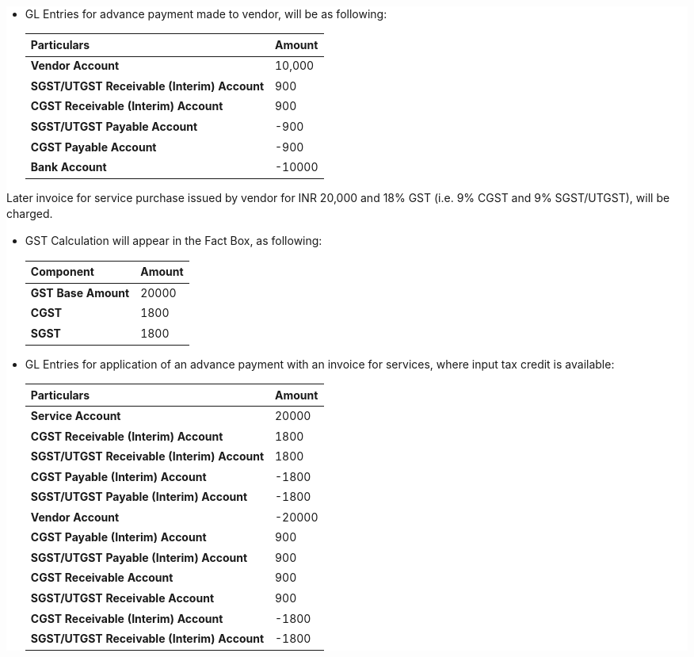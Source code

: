 - GL Entries for advance payment made to vendor, will be as following:

    |Particulars|Amount|
    |----------------------------------|---------------------------------------|  
    |**Vendor Account**|10,000|  
    |**SGST/UTGST Receivable (Interim) Account**|900|  
    |**CGST Receivable (Interim) Account**|900| 
    |**SGST/UTGST Payable Account**|-900| 
    |**CGST Payable Account**|-900| 
    |**Bank Account**|-10000| 


Later invoice for service purchase issued by vendor for INR 20,000 and 18% GST (i.e. 9% CGST and 9% SGST/UTGST), will be charged.

- GST Calculation will appear in the Fact Box, as following:

    |Component|Amount|
    |----------------------------------|---------------------------------------|  
    |**GST Base Amount**|20000|  
    |**CGST**|1800|  
    |**SGST**|1800| 


- GL Entries for application of an advance payment with an invoice for services, where input tax credit is available:

    |Particulars|Amount|
    |----------------------------------|---------------------------------------|  
    |**Service Account**|20000|  
    |**CGST Receivable (Interim) Account**|1800| 
    |**SGST/UTGST Receivable (Interim) Account**|1800|
    |**CGST Payable (Interim) Account**|-1800|
    |**SGST/UTGST Payable (Interim) Account**|-1800| 
    |**Vendor Account**|-20000| 
    |**CGST Payable (Interim) Account**|900|   
    |**SGST/UTGST Payable (Interim) Account**|900|
    |**CGST Receivable Account**|900|
    |**SGST/UTGST Receivable  Account**|900|
    |**CGST Receivable (Interim) Account**|-1800|
    |**SGST/UTGST Receivable (Interim) Account**|-1800|
